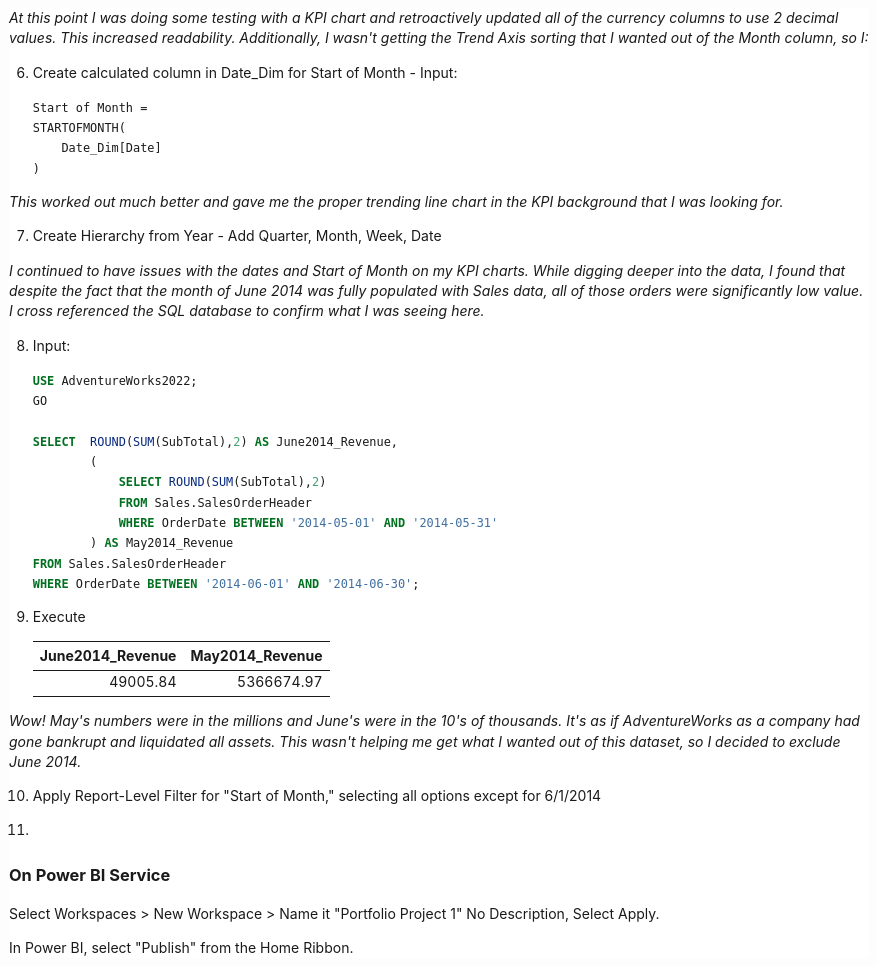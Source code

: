 <i>At this point I was doing some testing with a KPI chart and retroactively updated all of the currency columns to use 2 decimal values. This increased readability. Additionally, I wasn't getting the Trend Axis sorting that I wanted out of the Month column, so I:</i>

6. Create calculated column in Date_Dim for Start of Month - Input:

    ```dax
    Start of Month = 
    STARTOFMONTH(
        Date_Dim[Date]
    )
    ```
<i>This worked out much better and gave me the proper trending line chart in the KPI background that I was looking for.</i>

7. Create Hierarchy from Year - Add Quarter, Month, Week, Date

<i>I continued to have issues with the dates and Start of Month on my KPI charts. While digging deeper into the data, I found that despite the fact that the month of June 2014 was fully populated with Sales data, all of those orders were significantly low value. I cross referenced the SQL database to confirm what I was seeing here.</i>

8. Input:

    ```sql
    USE AdventureWorks2022;
    GO

    SELECT	ROUND(SUM(SubTotal),2) AS June2014_Revenue,
            (
                SELECT ROUND(SUM(SubTotal),2)
                FROM Sales.SalesOrderHeader 
                WHERE OrderDate BETWEEN '2014-05-01' AND '2014-05-31'
            ) AS May2014_Revenue
    FROM Sales.SalesOrderHeader 
    WHERE OrderDate BETWEEN '2014-06-01' AND '2014-06-30';
    ```
9. Execute

    | June2014_Revenue | May2014_Revenue |
    |-----------------:|----------------:|
    |         49005.84 |      5366674.97 |

<i>Wow! May's numbers were in the millions and June's were in the 10's of thousands. It's as if AdventureWorks as a company had gone bankrupt and liquidated all assets. This wasn't helping me get what I wanted out of this dataset, so I decided to exclude June 2014.</i>

10. Apply Report-Level Filter for "Start of Month," selecting all options except for 6/1/2014

11. 

### **On Power BI Service**

Select Workspaces > New Workspace > Name it "Portfolio Project 1" No Description, Select Apply.

In Power BI, select "Publish" from the Home Ribbon.
